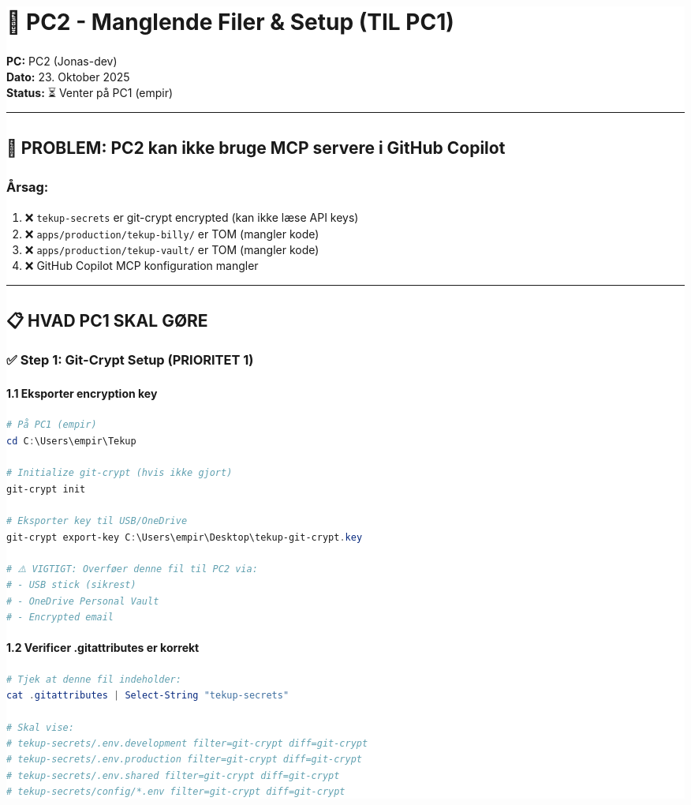 # 🚨 PC2 - Manglende Filer & Setup (TIL PC1)

**PC:** PC2 (Jonas-dev)  
**Dato:** 23. Oktober 2025  
**Status:** ⏳ Venter på PC1 (empir)

---

## 🎯 PROBLEM: PC2 kan ikke bruge MCP servere i GitHub Copilot

### Årsag:
1. ❌ `tekup-secrets` er git-crypt encrypted (kan ikke læse API keys)
2. ❌ `apps/production/tekup-billy/` er TOM (mangler kode)
3. ❌ `apps/production/tekup-vault/` er TOM (mangler kode)
4. ❌ GitHub Copilot MCP konfiguration mangler

---

## 📋 HVAD PC1 SKAL GØRE

### ✅ Step 1: Git-Crypt Setup (PRIORITET 1)

#### 1.1 Eksporter encryption key
```powershell
# På PC1 (empir)
cd C:\Users\empir\Tekup

# Initialize git-crypt (hvis ikke gjort)
git-crypt init

# Eksporter key til USB/OneDrive
git-crypt export-key C:\Users\empir\Desktop\tekup-git-crypt.key

# ⚠️ VIGTIGT: Overføer denne fil til PC2 via:
# - USB stick (sikrest)
# - OneDrive Personal Vault
# - Encrypted email
```

#### 1.2 Verificer .gitattributes er korrekt
```powershell
# Tjek at denne fil indeholder:
cat .gitattributes | Select-String "tekup-secrets"

# Skal vise:
# tekup-secrets/.env.development filter=git-crypt diff=git-crypt
# tekup-secrets/.env.production filter=git-crypt diff=git-crypt
# tekup-secrets/.env.shared filter=git-crypt diff=git-crypt
# tekup-secrets/config/*.env filter=git-crypt diff=git-crypt
```
